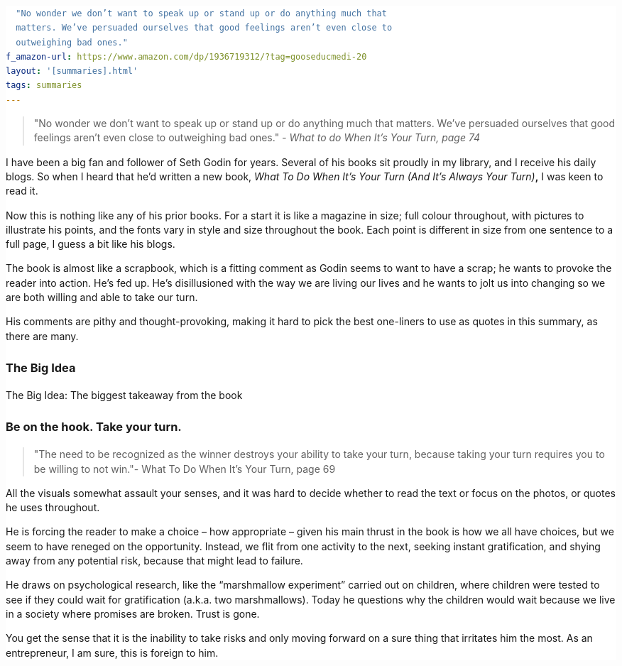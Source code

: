 ```yaml
  "No wonder we don’t want to speak up or stand up or do anything much that
  matters. We’ve persuaded ourselves that good feelings aren’t even close to
  outweighing bad ones."
f_amazon-url: https://www.amazon.com/dp/1936719312/?tag=gooseducmedi-20
layout: '[summaries].html'
tags: summaries
---
```


> "No wonder we don’t want to speak up or stand up or do anything much that matters. We’ve persuaded ourselves that good feelings aren’t even close to outweighing bad ones." _\- What to do When It’s Your Turn, page 74_

I have been a big fan and follower of Seth Godin for years. Several of his books sit proudly in my library, and I receive his daily blogs. So when I heard that he’d written a new book, _What To Do When It’s Your Turn (And It’s Always Your Turn)_**,** I was keen to read it.

Now this is nothing like any of his prior books. For a start it is like a magazine in size; full colour throughout, with pictures to illustrate his points, and the fonts vary in style and size throughout the book. Each point is different in size from one sentence to a full page, I guess a bit like his blogs.

The book is almost like a scrapbook, which is a fitting comment as Godin seems to want to have a scrap; he wants to provoke the reader into action. He’s fed up. He’s disillusioned with the way we are living our lives and he wants to jolt us into changing so we are both willing and able to take our turn.

His comments are pithy and thought-provoking, making it hard to pick the best one-liners to use as quotes in this summary, as there are many.

### The Big Idea

The Big Idea: The biggest takeaway from the book

### Be on the hook. Take your turn.

> "The need to be recognized as the winner destroys your ability to take your turn, because taking your turn requires you to be willing to not win."- What To Do When It’s Your Turn, page 69

All the visuals somewhat assault your senses, and it was hard to decide whether to read the text or focus on the photos, or quotes he uses throughout.

He is forcing the reader to make a choice – how appropriate – given his main thrust in the book is how we all have choices, but we seem to have reneged on the opportunity. Instead, we flit from one activity to the next, seeking instant gratification, and shying away from any potential risk, because that might lead to failure.

He draws on psychological research, like the “marshmallow experiment” carried out on children, where children were tested to see if they could wait for gratification (a.k.a. two marshmallows). Today he questions why the children would wait because we live in a society where promises are broken. Trust is gone.

You get the sense that it is the inability to take risks and only moving forward on a sure thing that irritates him the most. As an entrepreneur, I am sure, this is foreign to him.
